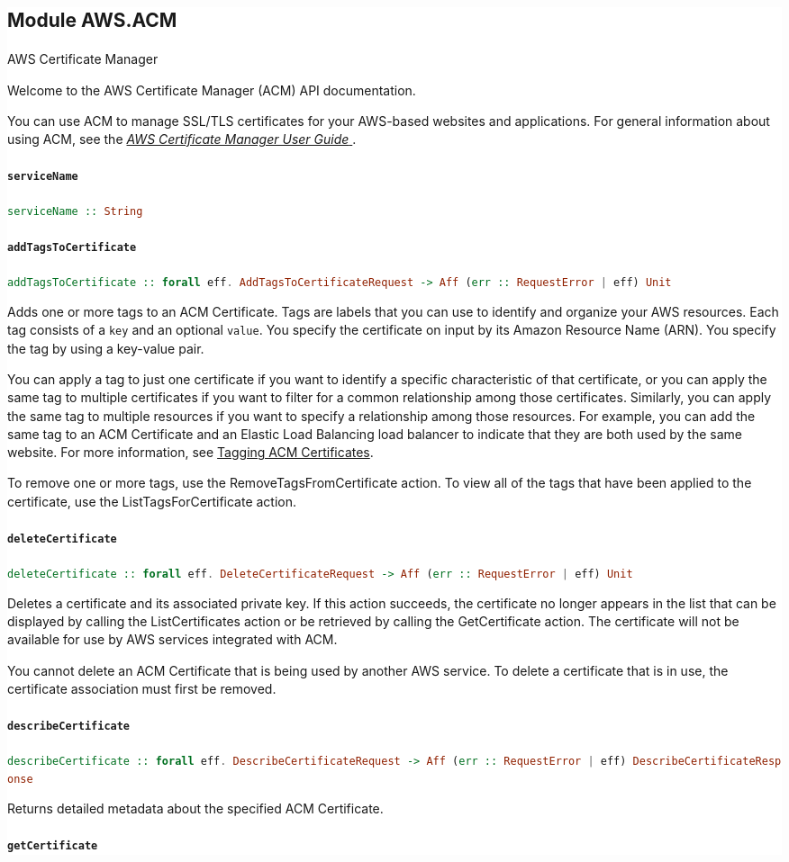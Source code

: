 ## Module AWS.ACM

<fullname>AWS Certificate Manager</fullname> <p>Welcome to the AWS Certificate Manager (ACM) API documentation.</p> <p>You can use ACM to manage SSL/TLS certificates for your AWS-based websites and applications. For general information about using ACM, see the <a href="http://docs.aws.amazon.com/acm/latest/userguide/"> <i>AWS Certificate Manager User Guide</i> </a>.</p>

#### `serviceName`

``` purescript
serviceName :: String
```

#### `addTagsToCertificate`

``` purescript
addTagsToCertificate :: forall eff. AddTagsToCertificateRequest -> Aff (err :: RequestError | eff) Unit
```

<p>Adds one or more tags to an ACM Certificate. Tags are labels that you can use to identify and organize your AWS resources. Each tag consists of a <code>key</code> and an optional <code>value</code>. You specify the certificate on input by its Amazon Resource Name (ARN). You specify the tag by using a key-value pair. </p> <p>You can apply a tag to just one certificate if you want to identify a specific characteristic of that certificate, or you can apply the same tag to multiple certificates if you want to filter for a common relationship among those certificates. Similarly, you can apply the same tag to multiple resources if you want to specify a relationship among those resources. For example, you can add the same tag to an ACM Certificate and an Elastic Load Balancing load balancer to indicate that they are both used by the same website. For more information, see <a href="http://docs.aws.amazon.com/acm/latest/userguide/tags.html">Tagging ACM Certificates</a>. </p> <p>To remove one or more tags, use the <a>RemoveTagsFromCertificate</a> action. To view all of the tags that have been applied to the certificate, use the <a>ListTagsForCertificate</a> action. </p>

#### `deleteCertificate`

``` purescript
deleteCertificate :: forall eff. DeleteCertificateRequest -> Aff (err :: RequestError | eff) Unit
```

<p>Deletes a certificate and its associated private key. If this action succeeds, the certificate no longer appears in the list that can be displayed by calling the <a>ListCertificates</a> action or be retrieved by calling the <a>GetCertificate</a> action. The certificate will not be available for use by AWS services integrated with ACM. </p> <note> <p>You cannot delete an ACM Certificate that is being used by another AWS service. To delete a certificate that is in use, the certificate association must first be removed.</p> </note>

#### `describeCertificate`

``` purescript
describeCertificate :: forall eff. DescribeCertificateRequest -> Aff (err :: RequestError | eff) DescribeCertificateResponse
```

<p>Returns detailed metadata about the specified ACM Certificate.</p>

#### `getCertificate`
